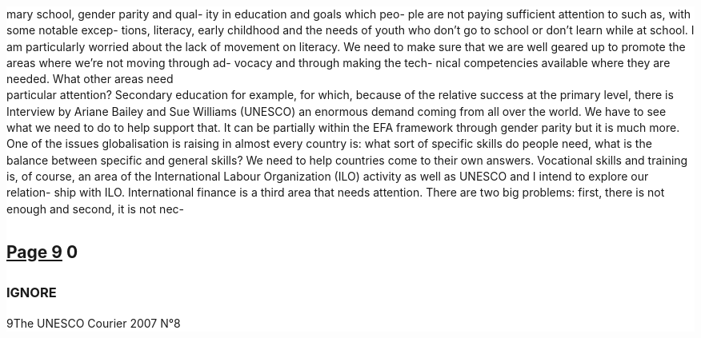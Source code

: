 mary school, gender parity and qual-
ity in education and goals which peo-
ple are not paying sufficient attention 
to such as, with some notable excep-
tions, literacy, early childhood and 
the needs of youth who don’t go to 
school or don’t learn while at school. I 
am particularly worried about the lack 
of movement on literacy. 
We need to make sure that we are 
well geared up to promote the areas 
where we’re not moving through ad-
vocacy and through making the tech-
nical competencies available where 
they are needed.
What other areas need  
particular attention?
Secondary education for example, 
for which, because of the relative 
success at the primary level, there is 
Interview by Ariane Bailey and Sue Williams (UNESCO)
an enormous demand coming from 
all over the world. We have to see 
what we need to do to help support 
that. It can be partially within the EFA 
framework through gender parity but 
it is much more. 
One of the issues globalisation is 
raising in almost every country is: 
what sort of specific skills do people 
need, what is the balance between 
specific and general skills? We 
need to help countries come to their 
own answers. Vocational skills and 
training is, of course, an area of the 
International Labour Organization 
(ILO) activity as well as UNESCO 
and I intend to explore our relation-
ship with ILO. 
International finance is a third area 
that needs attention. There are 
two big problems: first, there is not 
enough and second, it is not nec-

## [Page 9](https://demo.humlab.umu.se/courier/189559eng.pdf#page=9) 0

### IGNORE

9The UNESCO Courier 2007 N°8
